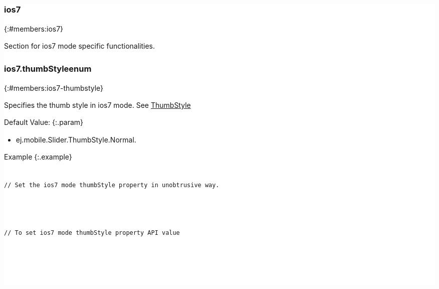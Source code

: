 




### ios7
{:#members:ios7}








Section for ios7 mode specific functionalities.











### ios7.thumbStyle<span class="type-signature type enum">enum</span>
{:#members:ios7-thumbstyle}








Specifies the thumb style in ios7 mode. See <a href="global.html#ThumbStyle">ThumbStyle</a>




Default Value:
{:.param}






* ej.mobile.Slider.ThumbStyle.Normal.








Example
{:.example}

<pre class="prettyprint">
<code> 
// Set the ios7 mode thumbStyle property in unobtrusive way.
<div id="slider" data-role="ejmslider" data-ej-rendermode="ios7" data-ej-ios7-thumbstyle="normal" ></div>
</code>
</pre>
<pre class="prettyprint">
<code> 
// To set ios7 mode thumbStyle property API value 
<div id="slider" ></div>
<script>
$("#slider").ejmSlider({renderMode:"ios7", ios7:{thumbStyle: ej.mobile.Slider.ThumbStyle.Small}});   
</script></code>
</pre>
<pre class="prettyprint">
<code> 
<script> 
// Get or set the ios7 mode thumbStyle API, after initialization:
// Get the ios7 mode thumb style value  
$("#slider").ejmSlider("option", "ios7.thumbStyle");   
// Set the ios7 mode thumbStyle value 